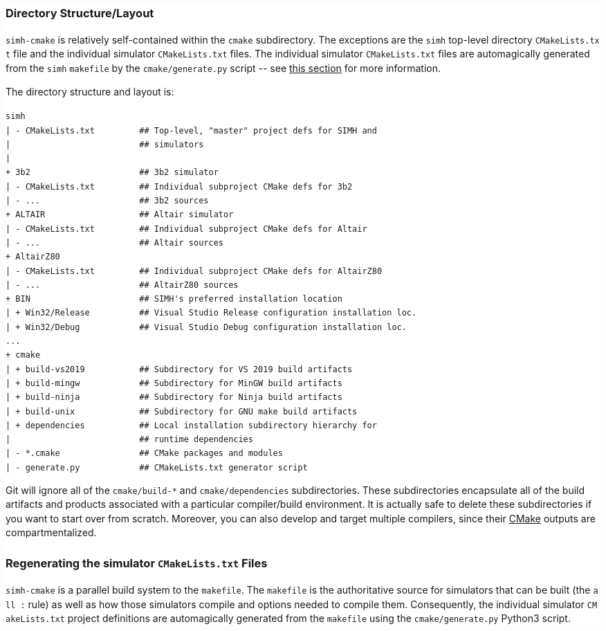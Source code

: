 
### Directory Structure/Layout

`simh-cmake` is relatively self-contained within the `cmake` subdirectory. The exceptions are
the `simh` top-level directory `CMakeLists.txt` file and the individual simulator
`CMakeLists.txt` files. The individual simulator `CMakeLists.txt` files are automagically
generated from the `simh` `makefile` by the `cmake/generate.py` script -- see [this
section](#regenerating-the-cmakeliststxt-files) for more information.

The directory structure and layout is:

```
simh
| - CMakeLists.txt         ## Top-level, "master" project defs for SIMH and
|                          ## simulators
|
+ 3b2                      ## 3b2 simulator
| - CMakeLists.txt         ## Individual subproject CMake defs for 3b2
| - ...                    ## 3b2 sources
+ ALTAIR                   ## Altair simulator
| - CMakeLists.txt         ## Individual subproject CMake defs for Altair
| - ...                    ## Altair sources
+ AltairZ80
| - CMakeLists.txt         ## Individual subproject CMake defs for AltairZ80
| - ...                    ## AltairZ80 sources
+ BIN                      ## SIMH's preferred installation location
| + Win32/Release          ## Visual Studio Release configuration installation loc.
| + Win32/Debug            ## Visual Studio Debug configuration installation loc.
...
+ cmake
| + build-vs2019           ## Subdirectory for VS 2019 build artifacts
| + build-mingw            ## Subdirectory for MinGW build artifacts
| + build-ninja            ## Subdirectory for Ninja build artifacts
| + build-unix             ## Subdirectory for GNU make build artifacts
| + dependencies           ## Local installation subdirectory hierarchy for
|                          ## runtime dependencies
| - *.cmake                ## CMake packages and modules
| - generate.py            ## CMakeLists.txt generator script
```

Git will ignore all of the `cmake/build-*` and `cmake/dependencies` subdirectories. These
subdirectories encapsulate all of the build artifacts and products associated with a particular
compiler/build environment. It is actually safe to delete these subdirectories if you want to
start over from scratch. Moreover, you can also develop and target multiple compilers, since
their [CMake][cmake] outputs are compartmentalized.

### Regenerating the simulator `CMakeLists.txt` Files

`simh-cmake` is a parallel build system to the `makefile`. The `makefile` is the authoritative
source for simulators that can be built (the `all :` rule) as well as how those simulators
compile and options needed to compile them. Consequently, the individual simulator
`CMakeLists.txt` project definitions are automagically generated from the `makefile` using the
`cmake/generate.py` Python3 script.


[cmake]: https://cmake.org
[cppcheck]: http://cppcheck.sourceforge.net/
[ninja]: https://ninja-build.org/
[scoop]: https://scoop.sh/
[gitscm]: https://git-scm.com/
[bison]: https://www.gnu.org/software/bison/
[flex]: https://github.com/westes/flex
[winpcap]: https://www.winpcap.org/
[zlib]: https://www.zlib.net
[pcre2]: https://pcre.org
[libpng]: http://www.libpng.org/pub/png/libpng.html
[FreeType]: https://www.freetype.org/
[libpcap]: https://www.tcpdump.org/
[SDL2]: https://www.libsdl.org/
[SDL2_ttf]: https://www.libsdl.org/projects/SDL_ttf/
[mingw64]: https://mingw-w64.org/
[winflexbison]: https://github.com/lexxmark/winflexbison
[pthreads4w]: https://github.com/jwinarske/pthreads4w
[chocolatey]: https://chocolatey.org/
[vcpkg]: https://github.com/Microsoft/vcpkg
[gitlab]: https://gitlab.com/scooter-phd/simh-cmake
[clang]: https://clang.llvm.org/